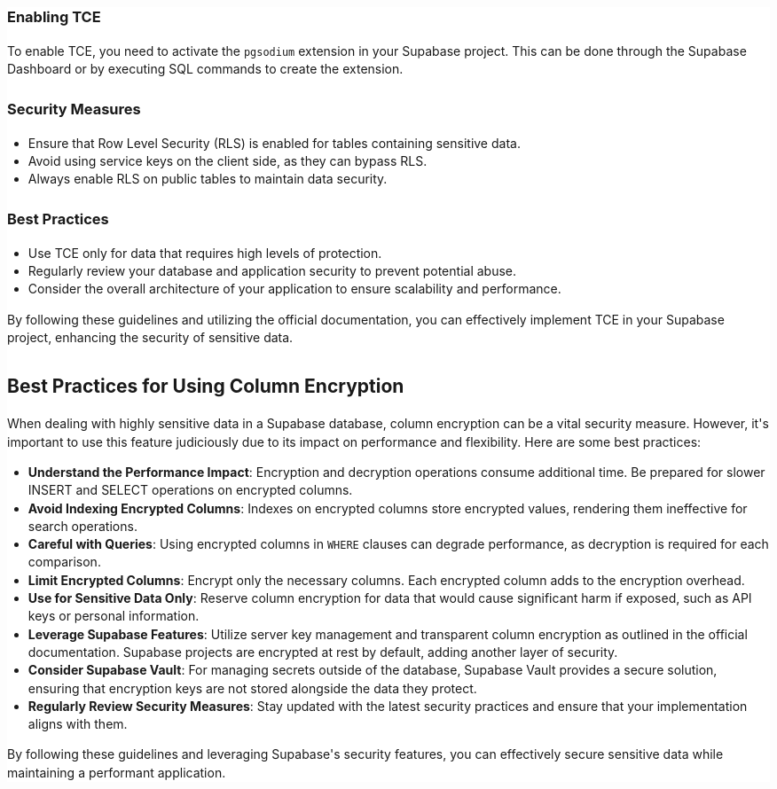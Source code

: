 ### Enabling TCE

To enable TCE, you need to activate the `pgsodium` 
extension in your Supabase project. This can be done through the 
Supabase Dashboard or by executing SQL commands to create the extension.

### Security Measures

- Ensure that Row Level Security (RLS) is enabled for tables containing sensitive data.
- Avoid using service keys on the client side, as they can bypass RLS.
- Always enable RLS on public tables to maintain data security.

### Best Practices

- Use TCE only for data that requires high levels of protection.
- Regularly review your database and application security to prevent potential abuse.
- Consider the overall architecture of your application to ensure scalability and performance.

By following these guidelines and utilizing the official 
documentation, you can effectively implement TCE in your Supabase 
project, enhancing the security of sensitive data.

## Best Practices for Using Column Encryption

When
 dealing with highly sensitive data in a Supabase database, column 
encryption can be a vital security measure. However, it's important to 
use this feature judiciously due to its impact on performance and 
flexibility. Here are some best practices:

- **Understand the Performance Impact**: Encryption and
decryption operations consume additional time. Be prepared for slower
INSERT and SELECT operations on encrypted columns.
- **Avoid Indexing Encrypted Columns**: Indexes on encrypted columns store encrypted values, rendering them ineffective for search operations.
- **Careful with Queries**: Using encrypted columns in `WHERE` clauses can degrade performance, as decryption is required for each comparison.
- **Limit Encrypted Columns**: Encrypt only the necessary columns. Each encrypted column adds to the encryption overhead.
- **Use for Sensitive Data Only**: Reserve column encryption for data that would cause significant harm if exposed, such as API keys or personal information.
- **Leverage Supabase Features**: Utilize server key
management and transparent column encryption as outlined in the official documentation. Supabase projects are encrypted at rest by default,
adding another layer of security.
- **Consider Supabase Vault**: For managing secrets
outside of the database, Supabase Vault provides a secure solution,
ensuring that encryption keys are not stored alongside the data they
protect.
- **Regularly Review Security Measures**: Stay updated with the latest security practices and ensure that your implementation aligns with them.

By following these guidelines and leveraging Supabase's security 
features, you can effectively secure sensitive data while maintaining a 
performant application.
